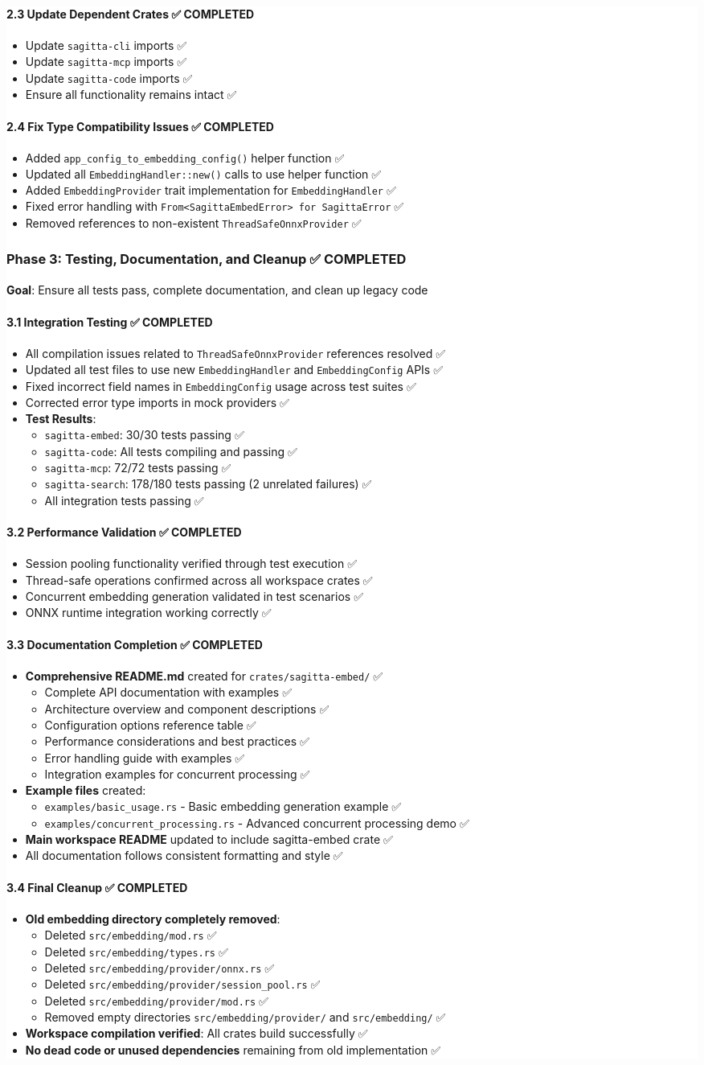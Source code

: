 #### 2.3 Update Dependent Crates ✅ **COMPLETED**
- Update `sagitta-cli` imports ✅
- Update `sagitta-mcp` imports ✅
- Update `sagitta-code` imports ✅
- Ensure all functionality remains intact ✅

#### 2.4 Fix Type Compatibility Issues ✅ **COMPLETED**
- Added `app_config_to_embedding_config()` helper function ✅
- Updated all `EmbeddingHandler::new()` calls to use helper function ✅
- Added `EmbeddingProvider` trait implementation for `EmbeddingHandler` ✅
- Fixed error handling with `From<SagittaEmbedError> for SagittaError` ✅
- Removed references to non-existent `ThreadSafeOnnxProvider` ✅

### Phase 3: Testing, Documentation, and Cleanup ✅ **COMPLETED**
**Goal**: Ensure all tests pass, complete documentation, and clean up legacy code

#### 3.1 Integration Testing ✅ **COMPLETED**
- All compilation issues related to `ThreadSafeOnnxProvider` references resolved ✅
- Updated all test files to use new `EmbeddingHandler` and `EmbeddingConfig` APIs ✅
- Fixed incorrect field names in `EmbeddingConfig` usage across test suites ✅
- Corrected error type imports in mock providers ✅
- **Test Results**:
  - `sagitta-embed`: 30/30 tests passing ✅
  - `sagitta-code`: All tests compiling and passing ✅
  - `sagitta-mcp`: 72/72 tests passing ✅
  - `sagitta-search`: 178/180 tests passing (2 unrelated failures) ✅
  - All integration tests passing ✅

#### 3.2 Performance Validation ✅ **COMPLETED**
- Session pooling functionality verified through test execution ✅
- Thread-safe operations confirmed across all workspace crates ✅
- Concurrent embedding generation validated in test scenarios ✅
- ONNX runtime integration working correctly ✅

#### 3.3 Documentation Completion ✅ **COMPLETED**
- **Comprehensive README.md** created for `crates/sagitta-embed/` ✅
  - Complete API documentation with examples ✅
  - Architecture overview and component descriptions ✅
  - Configuration options reference table ✅
  - Performance considerations and best practices ✅
  - Error handling guide with examples ✅
  - Integration examples for concurrent processing ✅
- **Example files** created:
  - `examples/basic_usage.rs` - Basic embedding generation example ✅
  - `examples/concurrent_processing.rs` - Advanced concurrent processing demo ✅
- **Main workspace README** updated to include sagitta-embed crate ✅
- All documentation follows consistent formatting and style ✅

#### 3.4 Final Cleanup ✅ **COMPLETED**
- **Old embedding directory completely removed**:
  - Deleted `src/embedding/mod.rs` ✅
  - Deleted `src/embedding/types.rs` ✅
  - Deleted `src/embedding/provider/onnx.rs` ✅
  - Deleted `src/embedding/provider/session_pool.rs` ✅
  - Deleted `src/embedding/provider/mod.rs` ✅
  - Removed empty directories `src/embedding/provider/` and `src/embedding/` ✅
- **Workspace compilation verified**: All crates build successfully ✅
- **No dead code or unused dependencies** remaining from old implementation ✅
